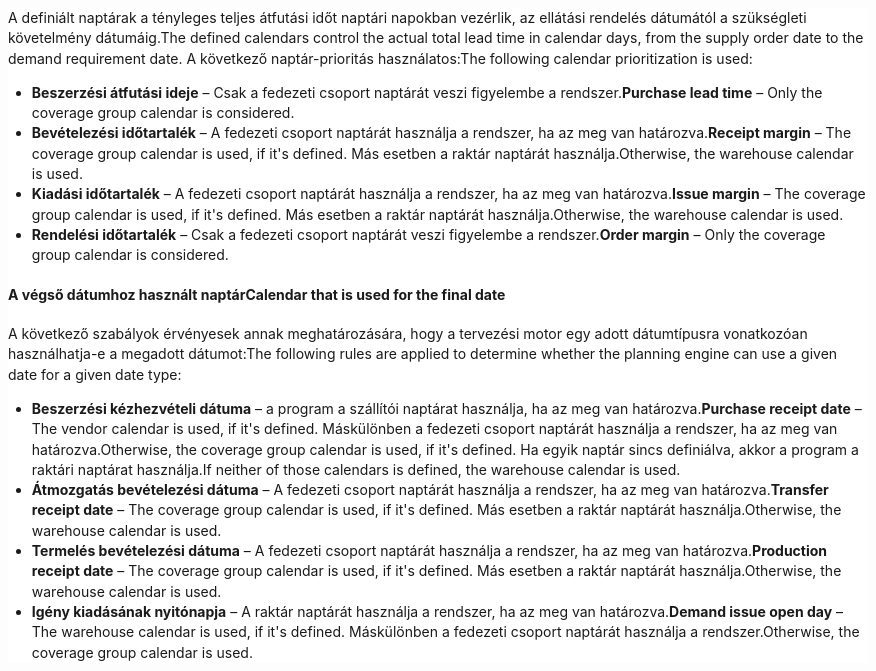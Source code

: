 <span data-ttu-id="2eeec-196">A definiált naptárak a tényleges teljes átfutási időt naptári napokban vezérlik, az ellátási rendelés dátumától a szükségleti követelmény dátumáig.</span><span class="sxs-lookup"><span data-stu-id="2eeec-196">The defined calendars control the actual total lead time in calendar days, from the supply order date to the demand requirement date.</span></span> <span data-ttu-id="2eeec-197">A következő naptár-prioritás használatos:</span><span class="sxs-lookup"><span data-stu-id="2eeec-197">The following calendar prioritization is used:</span></span>

- <span data-ttu-id="2eeec-198">**Beszerzési átfutási ideje** – Csak a fedezeti csoport naptárát veszi figyelembe a rendszer.</span><span class="sxs-lookup"><span data-stu-id="2eeec-198">**Purchase lead time** – Only the coverage group calendar is considered.</span></span>
- <span data-ttu-id="2eeec-199">**Bevételezési időtartalék** – A fedezeti csoport naptárát használja a rendszer, ha az meg van határozva.</span><span class="sxs-lookup"><span data-stu-id="2eeec-199">**Receipt margin** – The coverage group calendar is used, if it's defined.</span></span> <span data-ttu-id="2eeec-200">Más esetben a raktár naptárát használja.</span><span class="sxs-lookup"><span data-stu-id="2eeec-200">Otherwise, the warehouse calendar is used.</span></span>
- <span data-ttu-id="2eeec-201">**Kiadási időtartalék** – A fedezeti csoport naptárát használja a rendszer, ha az meg van határozva.</span><span class="sxs-lookup"><span data-stu-id="2eeec-201">**Issue margin** – The coverage group calendar is used, if it's defined.</span></span> <span data-ttu-id="2eeec-202">Más esetben a raktár naptárát használja.</span><span class="sxs-lookup"><span data-stu-id="2eeec-202">Otherwise, the warehouse calendar is used.</span></span>
- <span data-ttu-id="2eeec-203">**Rendelési időtartalék** – Csak a fedezeti csoport naptárát veszi figyelembe a rendszer.</span><span class="sxs-lookup"><span data-stu-id="2eeec-203">**Order margin** – Only the coverage group calendar is considered.</span></span>

#### <a name="calendar-that-is-used-for-the-final-date"></a><span data-ttu-id="2eeec-204">A végső dátumhoz használt naptár</span><span class="sxs-lookup"><span data-stu-id="2eeec-204">Calendar that is used for the final date</span></span>

<span data-ttu-id="2eeec-205">A következő szabályok érvényesek annak meghatározására, hogy a tervezési motor egy adott dátumtípusra vonatkozóan használhatja-e a megadott dátumot:</span><span class="sxs-lookup"><span data-stu-id="2eeec-205">The following rules are applied to determine whether the planning engine can use a given date for a given date type:</span></span>

- <span data-ttu-id="2eeec-206">**Beszerzési kézhezvételi dátuma** – a program a szállítói naptárat használja, ha az meg van határozva.</span><span class="sxs-lookup"><span data-stu-id="2eeec-206">**Purchase receipt date** – The vendor calendar is used, if it's defined.</span></span> <span data-ttu-id="2eeec-207">Máskülönben a fedezeti csoport naptárát használja a rendszer, ha az meg van határozva.</span><span class="sxs-lookup"><span data-stu-id="2eeec-207">Otherwise, the coverage group calendar is used, if it's defined.</span></span> <span data-ttu-id="2eeec-208">Ha egyik naptár sincs definiálva, akkor a program a raktári naptárat használja.</span><span class="sxs-lookup"><span data-stu-id="2eeec-208">If neither of those calendars is defined, the warehouse calendar is used.</span></span>
- <span data-ttu-id="2eeec-209">**Átmozgatás bevételezési dátuma** – A fedezeti csoport naptárát használja a rendszer, ha az meg van határozva.</span><span class="sxs-lookup"><span data-stu-id="2eeec-209">**Transfer receipt date** – The coverage group calendar is used, if it's defined.</span></span> <span data-ttu-id="2eeec-210">Más esetben a raktár naptárát használja.</span><span class="sxs-lookup"><span data-stu-id="2eeec-210">Otherwise, the warehouse calendar is used.</span></span>
- <span data-ttu-id="2eeec-211">**Termelés bevételezési dátuma** – A fedezeti csoport naptárát használja a rendszer, ha az meg van határozva.</span><span class="sxs-lookup"><span data-stu-id="2eeec-211">**Production receipt date** – The coverage group calendar is used, if it's defined.</span></span> <span data-ttu-id="2eeec-212">Más esetben a raktár naptárát használja.</span><span class="sxs-lookup"><span data-stu-id="2eeec-212">Otherwise, the warehouse calendar is used.</span></span>
- <span data-ttu-id="2eeec-213">**Igény kiadásának nyitónapja** – A raktár naptárát használja a rendszer, ha az meg van határozva.</span><span class="sxs-lookup"><span data-stu-id="2eeec-213">**Demand issue open day** – The warehouse calendar is used, if it's defined.</span></span> <span data-ttu-id="2eeec-214">Máskülönben a fedezeti csoport naptárát használja a rendszer.</span><span class="sxs-lookup"><span data-stu-id="2eeec-214">Otherwise, the coverage group calendar is used.</span></span>